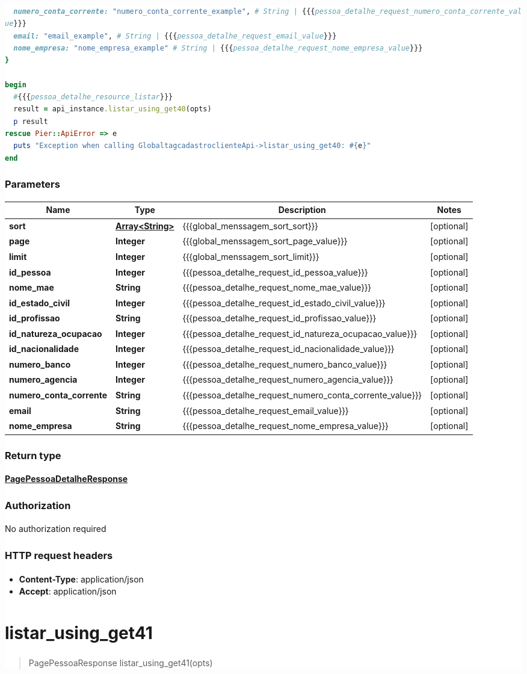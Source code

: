 ```ruby
  numero_conta_corrente: "numero_conta_corrente_example", # String | {{{pessoa_detalhe_request_numero_conta_corrente_value}}}
  email: "email_example", # String | {{{pessoa_detalhe_request_email_value}}}
  nome_empresa: "nome_empresa_example" # String | {{{pessoa_detalhe_request_nome_empresa_value}}}
}

begin
  #{{{pessoa_detalhe_resource_listar}}}
  result = api_instance.listar_using_get40(opts)
  p result
rescue Pier::ApiError => e
  puts "Exception when calling GlobaltagcadastroclienteApi->listar_using_get40: #{e}"
end
```

### Parameters

Name | Type | Description  | Notes
------------- | ------------- | ------------- | -------------
 **sort** | [**Array&lt;String&gt;**](String.md)| {{{global_menssagem_sort_sort}}} | [optional] 
 **page** | **Integer**| {{{global_menssagem_sort_page_value}}} | [optional] 
 **limit** | **Integer**| {{{global_menssagem_sort_limit}}} | [optional] 
 **id_pessoa** | **Integer**| {{{pessoa_detalhe_request_id_pessoa_value}}} | [optional] 
 **nome_mae** | **String**| {{{pessoa_detalhe_request_nome_mae_value}}} | [optional] 
 **id_estado_civil** | **Integer**| {{{pessoa_detalhe_request_id_estado_civil_value}}} | [optional] 
 **id_profissao** | **String**| {{{pessoa_detalhe_request_id_profissao_value}}} | [optional] 
 **id_natureza_ocupacao** | **Integer**| {{{pessoa_detalhe_request_id_natureza_ocupacao_value}}} | [optional] 
 **id_nacionalidade** | **Integer**| {{{pessoa_detalhe_request_id_nacionalidade_value}}} | [optional] 
 **numero_banco** | **Integer**| {{{pessoa_detalhe_request_numero_banco_value}}} | [optional] 
 **numero_agencia** | **Integer**| {{{pessoa_detalhe_request_numero_agencia_value}}} | [optional] 
 **numero_conta_corrente** | **String**| {{{pessoa_detalhe_request_numero_conta_corrente_value}}} | [optional] 
 **email** | **String**| {{{pessoa_detalhe_request_email_value}}} | [optional] 
 **nome_empresa** | **String**| {{{pessoa_detalhe_request_nome_empresa_value}}} | [optional] 

### Return type

[**PagePessoaDetalheResponse**](PagePessoaDetalheResponse.md)

### Authorization

No authorization required

### HTTP request headers

 - **Content-Type**: application/json
 - **Accept**: application/json



# **listar_using_get41**
> PagePessoaResponse listar_using_get41(opts)
